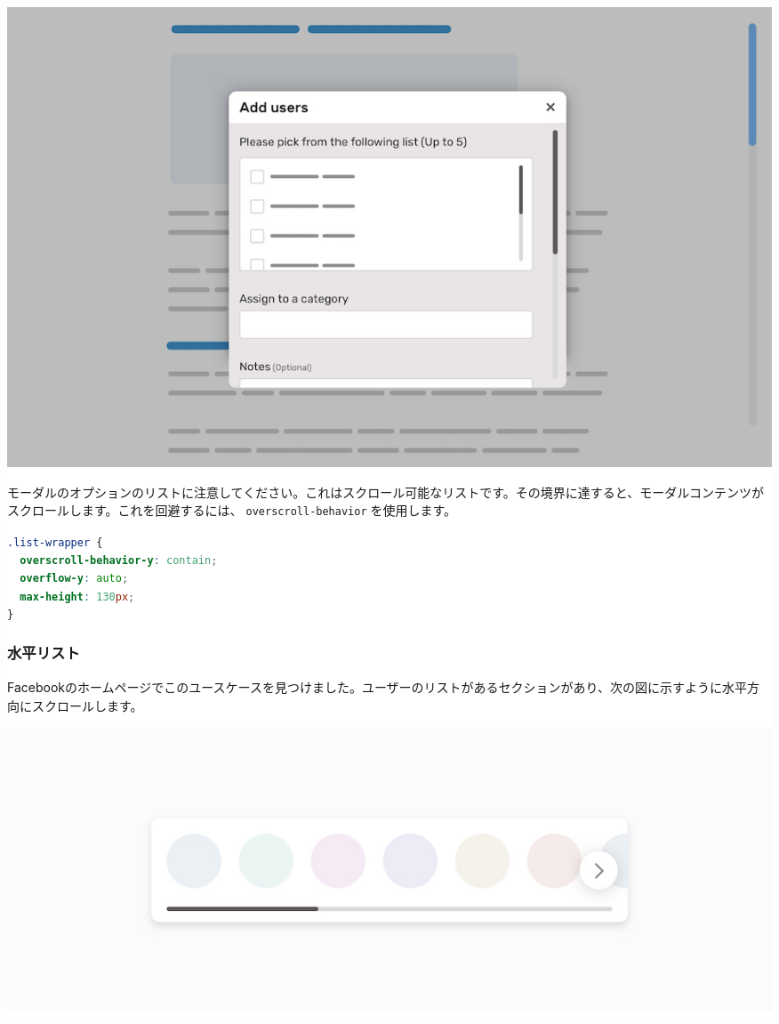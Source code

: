 ![](use-case-4.jpg)

モーダルのオプションのリストに注意してください。これはスクロール可能なリストです。その境界に達すると、モーダルコンテンツがスクロールします。これを回避するには、 `overscroll-behavior` を使用します。

```css
.list-wrapper {
  overscroll-behavior-y: contain;
  overflow-y: auto;
  max-height: 130px;
}
```


### 水平リスト
Facebookのホームページでこのユースケースを見つけました。ユーザーのリストがあるセクションがあり、次の図に示すように水平方向にスクロールします。

![](use-case-5.jpg)
